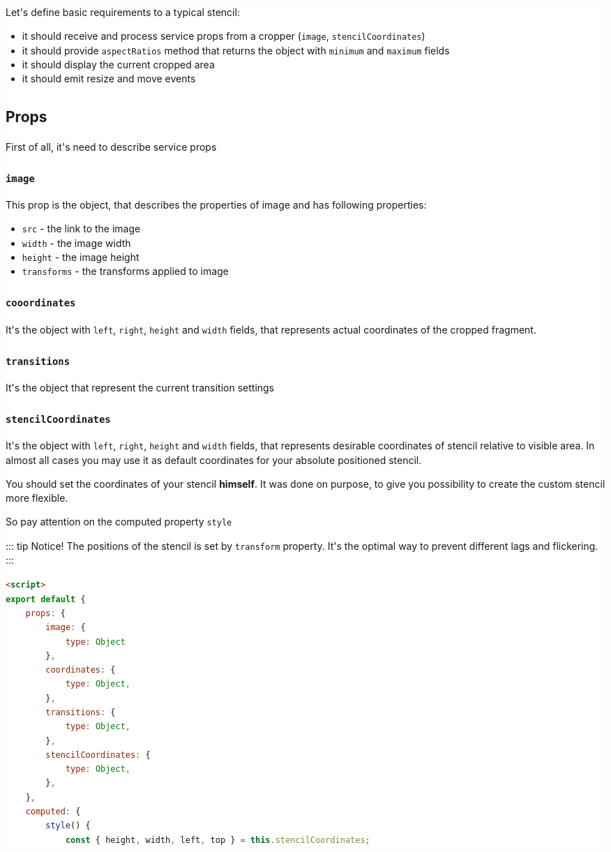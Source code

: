 Let's define basic requirements to a typical stencil:
- it should receive and process service props from a cropper (`image`, `stencilCoordinates`)
- it should provide `aspectRatios` method that returns the object with `minimum` and `maximum` fields
- it should display the current cropped area
- it should emit resize and move events

## Props

First of all, it's need to describe service props

### `image`

This prop is the object, that describes the properties of image and has following properties:

- `src` - the link to the image 
- `width` - the image width
- `height` - the image height
- `transforms` - the transforms applied to image


### `cooordinates`

It's the object with `left`, `right`, `height` and `width` fields, that represents actual coordinates of the cropped fragment.

### `transitions`

It's the object that represent the current transition settings

### `stencilCoordinates`

It's the object with `left`, `right`, `height` and `width` fields, that represents desirable coordinates of stencil relative to visible area. In almost all cases you may use it as default coordinates for your absolute positioned stencil.

You should set the coordinates of your stencil **himself**. It was done on purpose, to give you possibility to create the custom stencil more flexible.

So pay attention on the computed property `style`



::: tip Notice!
The positions of the stencil is set by `transform` property. It's the optimal way
to prevent different lags and flickering.
:::

```html
<script>
export default {
	props: {
		image: {
			type: Object
		},
		coordinates: {
			type: Object,
		},
		transitions: {
			type: Object,
		},
		stencilCoordinates: {
			type: Object,
		},
	},
	computed: {
		style() {
			const { height, width, left, top } = this.stencilCoordinates;
```